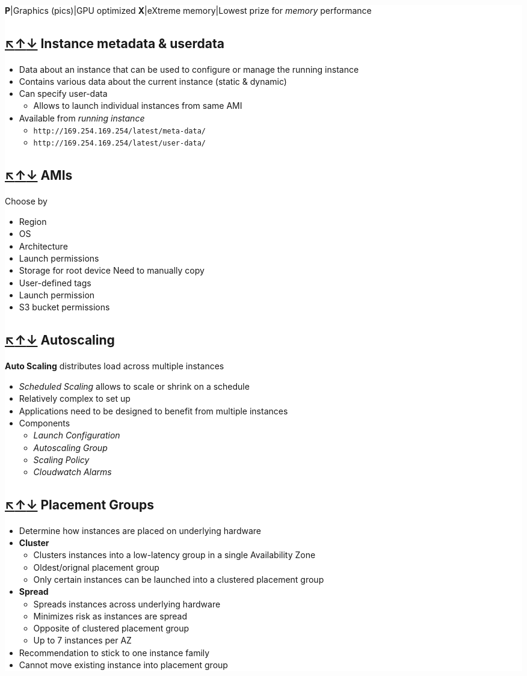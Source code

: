 **P**|Graphics (pics)|GPU optimized
**X**|eXtreme memory|Lowest prize for *memory* performance

<a name="11_4"></a>
## [↖](#top)[↑](#11_3_2)[↓](#11_5) Instance metadata & userdata
* Data about an instance that can be used to configure or manage the running instance
* Contains various data about the current instance (static & dynamic)
* Can specify user-data
	* Allows to launch individual instances from same AMI
* Available from *running instance*
  * `http://169.254.169.254/latest/meta-data/`
  * `http://169.254.169.254/latest/user-data/`

<a name="11_5"></a>
## [↖](#top)[↑](#11_4)[↓](#11_6) AMIs
Choose by
* Region
* OS
* Architecture
* Launch permissions
* Storage for root device
Need to manually copy
* User-defined tags
* Launch permission
* S3 bucket permissions

<a name="11_6"></a>
## [↖](#top)[↑](#11_5)[↓](#11_7) Autoscaling
**Auto Scaling** distributes load across multiple instances
* *Scheduled Scaling* allows to scale or shrink on a schedule
* Relatively complex to set up
* Applications need to be designed to benefit from multiple instances
* Components
  * *Launch Configuration*
  * *Autoscaling Group*
  * *Scaling Policy*
  * *Cloudwatch Alarms*

<a name="11_7"></a>
## [↖](#top)[↑](#11_6)[↓](#11_8) Placement Groups
* Determine how instances are placed on underlying hardware
* **Cluster**
  * Clusters instances into a low-latency group in a single Availability Zone
  * Oldest/orignal placement group
  * Only certain instances can be launched into a clustered placement group
* **Spread**
  * Spreads instances across underlying hardware
  * Minimizes risk as instances are spread
  * Opposite of clustered placement group
  * Up to 7 instances per AZ
* Recommendation to stick to one instance family
* Cannot move existing instance into placement group
